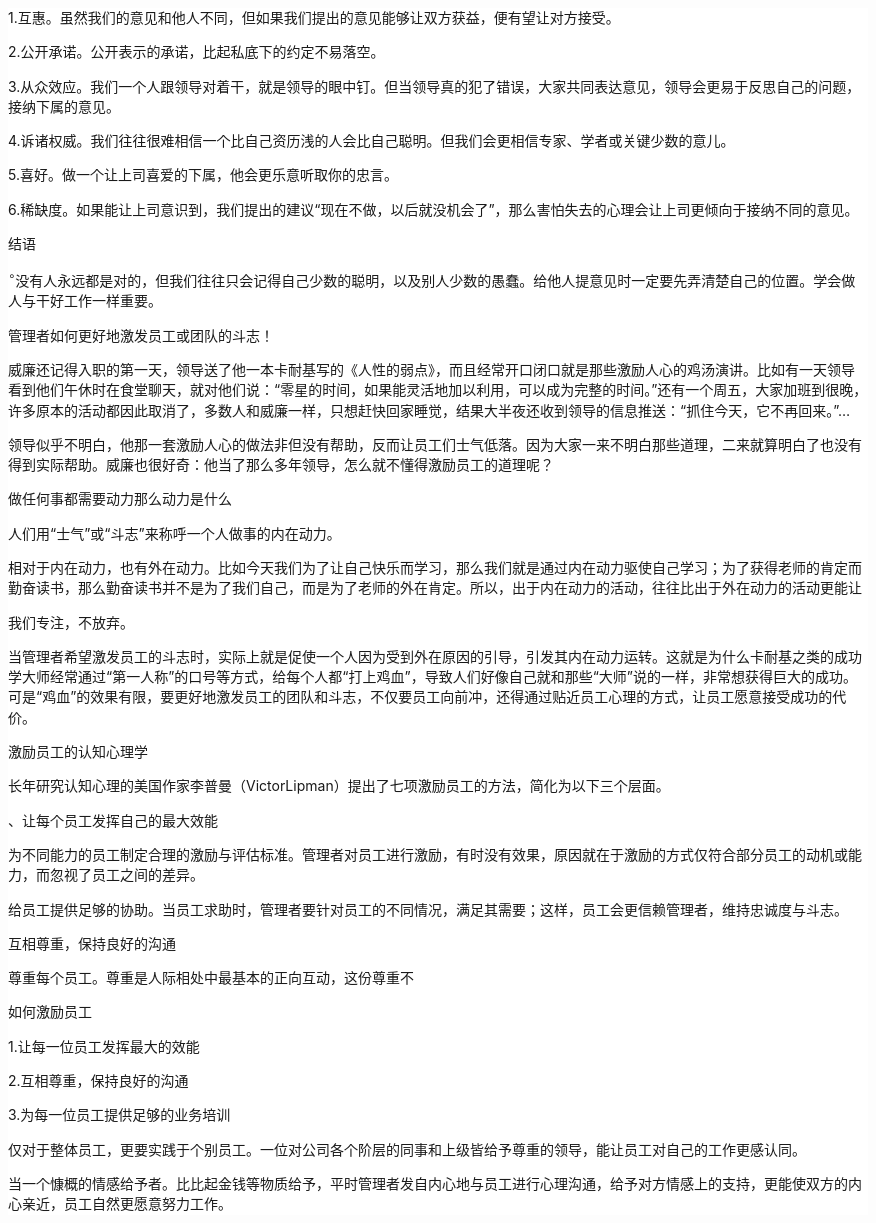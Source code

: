 1.互惠。虽然我们的意见和他人不同，但如果我们提出的意见能够让双方获益，便有望让对方接受。  

2.公开承诺。公开表示的承诺，比起私底下的约定不易落空。  

3.从众效应。我们一个人跟领导对着干，就是领导的眼中钉。但当领导真的犯了错误，大家共同表达意见，领导会更易于反思自己的问题，接纳下属的意见。  

4.诉诸权威。我们往往很难相信一个比自己资历浅的人会比自己聪明。但我们会更相信专家、学者或关键少数的意儿。  

5.喜好。做一个让上司喜爱的下属，他会更乐意听取你的忠言。  

6.稀缺度。如果能让上司意识到，我们提出的建议“现在不做，以后就没机会了”，那么害怕失去的心理会让上司更倾向于接纳不同的意见。  

结语  

$^\circ$没有人永远都是对的，但我们往往只会记得自己少数的聪明，以及别人少数的愚蠢。给他人提意见时一定要先弄清楚自己的位置。学会做人与干好工作一样重要。  

管理者如何更好地激发员工或团队的斗志！  

威廉还记得入职的第一天，领导送了他一本卡耐基写的《人性的弱点》，而且经常开口闭口就是那些激励人心的鸡汤演讲。比如有一天领导看到他们午休时在食堂聊天，就对他们说：“零星的时间，如果能灵活地加以利用，可以成为完整的时间。”还有一个周五，大家加班到很晚，许多原本的活动都因此取消了，多数人和威廉一样，只想赶快回家睡觉，结果大半夜还收到领导的信息推送：“抓住今天，它不再回来。”…  

领导似乎不明白，他那一套激励人心的做法非但没有帮助，反而让员工们士气低落。因为大家一来不明白那些道理，二来就算明白了也没有得到实际帮助。威廉也很好奇：他当了那么多年领导，怎么就不懂得激励员工的道理呢？  

做任何事都需要动力那么动力是什么  

人们用“士气”或“斗志”来称呼一个人做事的内在动力。  

相对于内在动力，也有外在动力。比如今天我们为了让自己快乐而学习，那么我们就是通过内在动力驱使自己学习；为了获得老师的肯定而勤奋读书，那么勤奋读书并不是为了我们自己，而是为了老师的外在肯定。所以，出于内在动力的活动，往往比出于外在动力的活动更能让  

我们专注，不放弃。  

当管理者希望激发员工的斗志时，实际上就是促使一个人因为受到外在原因的引导，引发其内在动力运转。这就是为什么卡耐基之类的成功学大师经常通过“第一人称”的口号等方式，给每个人都“打上鸡血”，导致人们好像自己就和那些“大师”说的一样，非常想获得巨大的成功。可是“鸡血”的效果有限，要更好地激发员工的团队和斗志，不仅要员工向前冲，还得通过贴近员工心理的方式，让员工愿意接受成功的代价。  

激励员工的认知心理学  

长年研究认知心理的美国作家李普曼（VictorLipman）提出了七项激励员工的方法，简化为以下三个层面。  

、让每个员工发挥自己的最大效能  

为不同能力的员工制定合理的激励与评估标准。管理者对员工进行激励，有时没有效果，原因就在于激励的方式仅符合部分员工的动机或能力，而忽视了员工之间的差异。  

给员工提供足够的协助。当员工求助时，管理者要针对员工的不同情况，满足其需要；这样，员工会更信赖管理者，维持忠诚度与斗志。  

互相尊重，保持良好的沟通  

尊重每个员工。尊重是人际相处中最基本的正向互动，这份尊重不  

如何激励员工  

  
1.让每一位员工发挥最大的效能  

  
2.互相尊重，保持良好的沟通  

  
3.为每一位员工提供足够的业务培训  

仅对于整体员工，更要实践于个别员工。一位对公司各个阶层的同事和上级皆给予尊重的领导，能让员工对自己的工作更感认同。  

当一个慷概的情感给予者。比比起金钱等物质给予，平时管理者发自内心地与员工进行心理沟通，给予对方情感上的支持，更能使双方的内心亲近，员工自然更愿意努力工作。  
